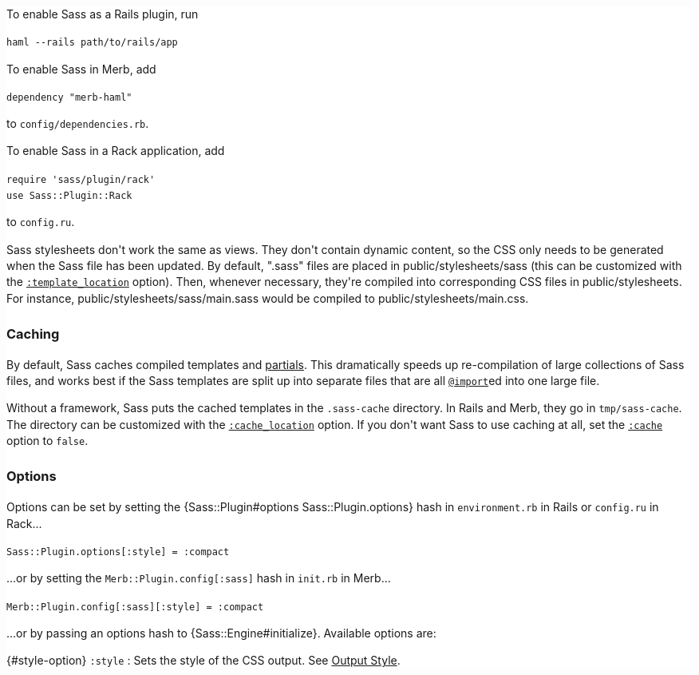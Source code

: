 To enable Sass as a Rails plugin, run

    haml --rails path/to/rails/app

To enable Sass in Merb,
add

    dependency "merb-haml"

to `config/dependencies.rb`.

To enable Sass in a Rack application,
add

    require 'sass/plugin/rack'
    use Sass::Plugin::Rack

to `config.ru`.

Sass stylesheets don't work the same as views.
They don't contain dynamic content,
so the CSS only needs to be generated when the Sass file has been updated.
By default, ".sass" files are placed in public/stylesheets/sass
(this can be customized with the [`:template_location`](#template_location-option) option).
Then, whenever necessary, they're compiled into corresponding CSS files in public/stylesheets.
For instance, public/stylesheets/sass/main.sass would be compiled to public/stylesheets/main.css.

### Caching

By default, Sass caches compiled templates and [partials](#partials).
This dramatically speeds up re-compilation of large collections of Sass files,
and works best if the Sass templates are split up into separate files
that are all [`@import`](#import)ed into one large file.

Without a framework, Sass puts the cached templates in the `.sass-cache` directory.
In Rails and Merb, they go in `tmp/sass-cache`.
The directory can be customized with the [`:cache_location`](#cache_location-option) option.
If you don't want Sass to use caching at all,
set the [`:cache`](#cache-option) option to `false`.

### Options

Options can be set by setting the {Sass::Plugin#options Sass::Plugin.options} hash
in `environment.rb` in Rails or `config.ru` in Rack...

    Sass::Plugin.options[:style] = :compact

...or by setting the `Merb::Plugin.config[:sass]` hash in `init.rb` in Merb...

    Merb::Plugin.config[:sass][:style] = :compact

...or by passing an options hash to {Sass::Engine#initialize}.
Available options are:

{#style-option} `:style`
: Sets the style of the CSS output.
  See [Output Style](#output_style).
